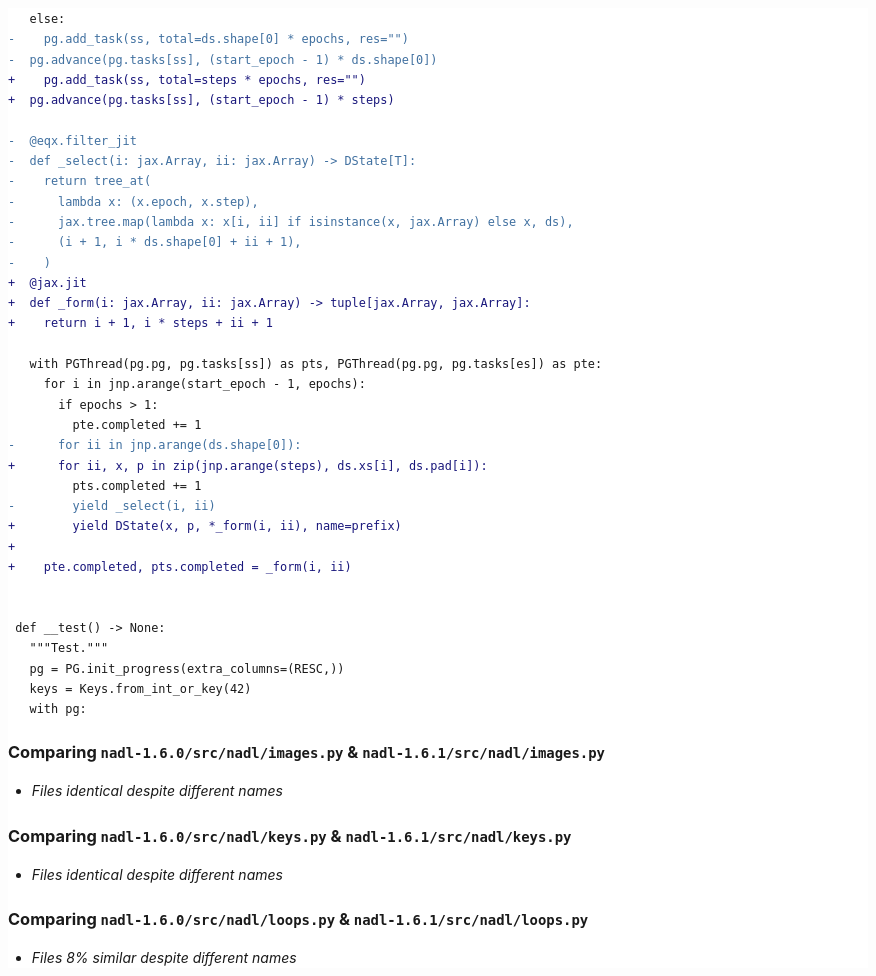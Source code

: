 ```diff
   else:
-    pg.add_task(ss, total=ds.shape[0] * epochs, res="")
-  pg.advance(pg.tasks[ss], (start_epoch - 1) * ds.shape[0])
+    pg.add_task(ss, total=steps * epochs, res="")
+  pg.advance(pg.tasks[ss], (start_epoch - 1) * steps)
 
-  @eqx.filter_jit
-  def _select(i: jax.Array, ii: jax.Array) -> DState[T]:
-    return tree_at(
-      lambda x: (x.epoch, x.step),
-      jax.tree.map(lambda x: x[i, ii] if isinstance(x, jax.Array) else x, ds),
-      (i + 1, i * ds.shape[0] + ii + 1),
-    )
+  @jax.jit
+  def _form(i: jax.Array, ii: jax.Array) -> tuple[jax.Array, jax.Array]:
+    return i + 1, i * steps + ii + 1
 
   with PGThread(pg.pg, pg.tasks[ss]) as pts, PGThread(pg.pg, pg.tasks[es]) as pte:
     for i in jnp.arange(start_epoch - 1, epochs):
       if epochs > 1:
         pte.completed += 1
-      for ii in jnp.arange(ds.shape[0]):
+      for ii, x, p in zip(jnp.arange(steps), ds.xs[i], ds.pad[i]):
         pts.completed += 1
-        yield _select(i, ii)
+        yield DState(x, p, *_form(i, ii), name=prefix)
+
+    pte.completed, pts.completed = _form(i, ii)
 
 
 def __test() -> None:
   """Test."""
   pg = PG.init_progress(extra_columns=(RESC,))
   keys = Keys.from_int_or_key(42)
   with pg:
```

### Comparing `nadl-1.6.0/src/nadl/images.py` & `nadl-1.6.1/src/nadl/images.py`

 * *Files identical despite different names*

### Comparing `nadl-1.6.0/src/nadl/keys.py` & `nadl-1.6.1/src/nadl/keys.py`

 * *Files identical despite different names*

### Comparing `nadl-1.6.0/src/nadl/loops.py` & `nadl-1.6.1/src/nadl/loops.py`

 * *Files 8% similar despite different names*
